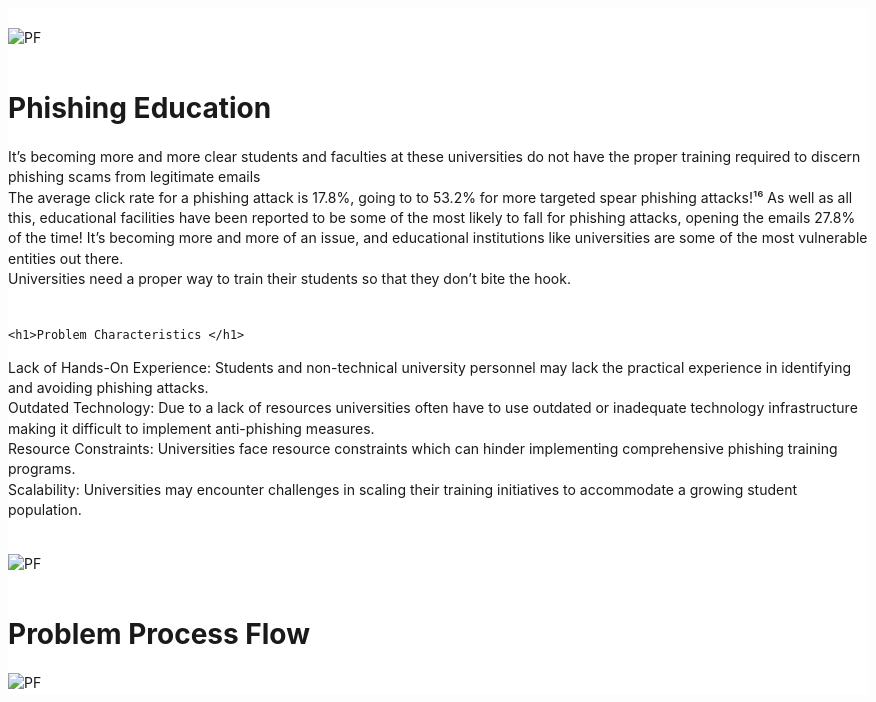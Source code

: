  <br>


  <img class="center"  src="MoProb417.png" alt="PF" style="width:50%">




<br>


<h1> Phishing Education</h1>
 <p>
  It’s becoming more and more clear students and faculties at these universities do not have the proper training required to discern phishing scams from legitimate emails
<br>
The average click rate for a phishing attack is 17.8%, going to to 53.2% for more targeted spear phishing attacks!¹⁶
As well as all this, educational facilities have been reported to be some of the most likely to fall for phishing attacks, opening the emails 27.8% of the time! It’s becoming more and more of an issue, and educational institutions like universities are some of the most vulnerable entities out there. <br>
                                    Universities need a proper way to train their students so that they don’t bite the hook.  


 <br>
















<br>


 
    <h1>Problem Characteristics </h1>
  <p>   Lack of Hands-On Experience: Students and non-technical university personnel may lack the practical experience in identifying and avoiding phishing attacks. <br>
    Outdated Technology:  Due to a lack of resources universities  often have to use outdated or inadequate technology infrastructure making it difficult to implement anti-phishing measures. <br>
    Resource Constraints: Universities face resource constraints which can hinder implementing comprehensive phishing training programs.  <br>
    Scalability: Universities may encounter challenges in scaling their training initiatives to accommodate  a growing student population. <br>
  </p>
    <br>
   
   


  <img class="center" src="Dsyinthe321.png" alt="PF" style="width:75%">


  <h1>Problem Process Flow </h1>
    <img class="center"  src="SolutionFlow328.png" alt="PF" style="width:80%">
